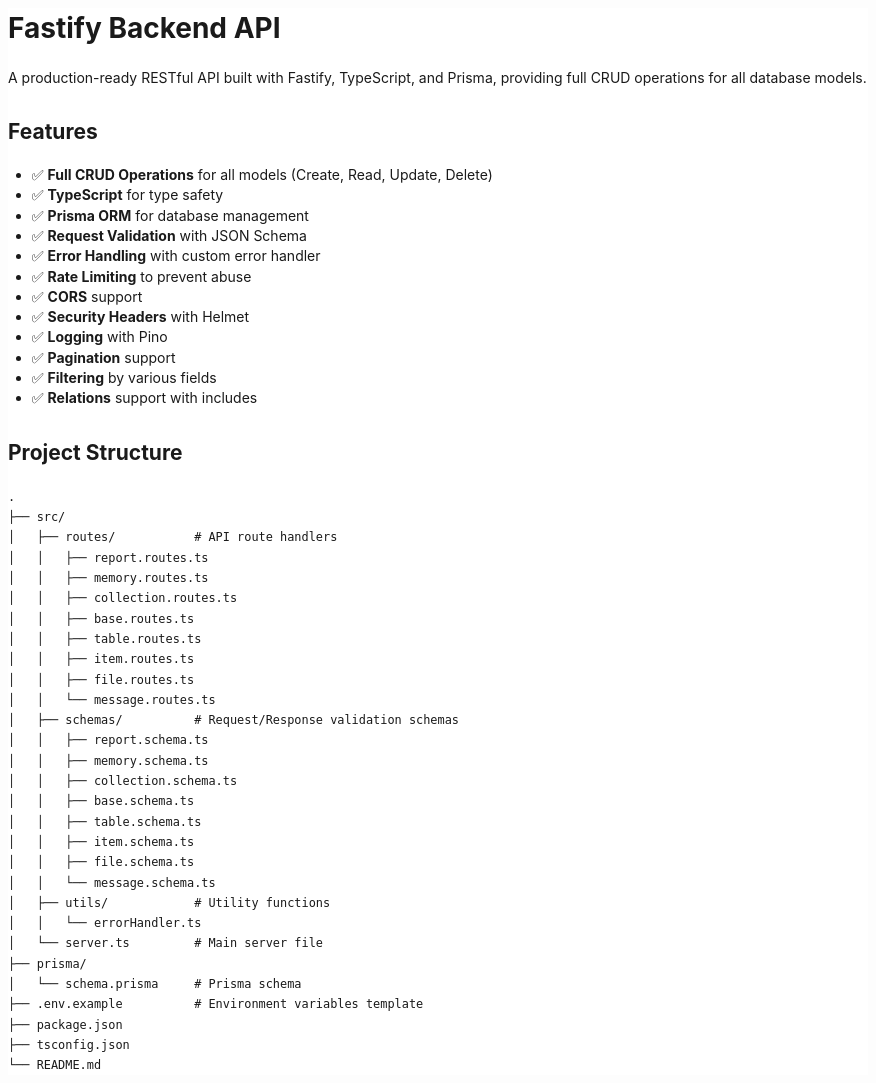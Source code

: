 # Fastify Backend API

A production-ready RESTful API built with Fastify, TypeScript, and Prisma, providing full CRUD operations for all database models.

## Features

- ✅ **Full CRUD Operations** for all models (Create, Read, Update, Delete)
- ✅ **TypeScript** for type safety
- ✅ **Prisma ORM** for database management
- ✅ **Request Validation** with JSON Schema
- ✅ **Error Handling** with custom error handler
- ✅ **Rate Limiting** to prevent abuse
- ✅ **CORS** support
- ✅ **Security Headers** with Helmet
- ✅ **Logging** with Pino
- ✅ **Pagination** support
- ✅ **Filtering** by various fields
- ✅ **Relations** support with includes

## Project Structure

```
.
├── src/
│   ├── routes/           # API route handlers
│   │   ├── report.routes.ts
│   │   ├── memory.routes.ts
│   │   ├── collection.routes.ts
│   │   ├── base.routes.ts
│   │   ├── table.routes.ts
│   │   ├── item.routes.ts
│   │   ├── file.routes.ts
│   │   └── message.routes.ts
│   ├── schemas/          # Request/Response validation schemas
│   │   ├── report.schema.ts
│   │   ├── memory.schema.ts
│   │   ├── collection.schema.ts
│   │   ├── base.schema.ts
│   │   ├── table.schema.ts
│   │   ├── item.schema.ts
│   │   ├── file.schema.ts
│   │   └── message.schema.ts
│   ├── utils/            # Utility functions
│   │   └── errorHandler.ts
│   └── server.ts         # Main server file
├── prisma/
│   └── schema.prisma     # Prisma schema
├── .env.example          # Environment variables template
├── package.json
├── tsconfig.json
└── README.md
```
